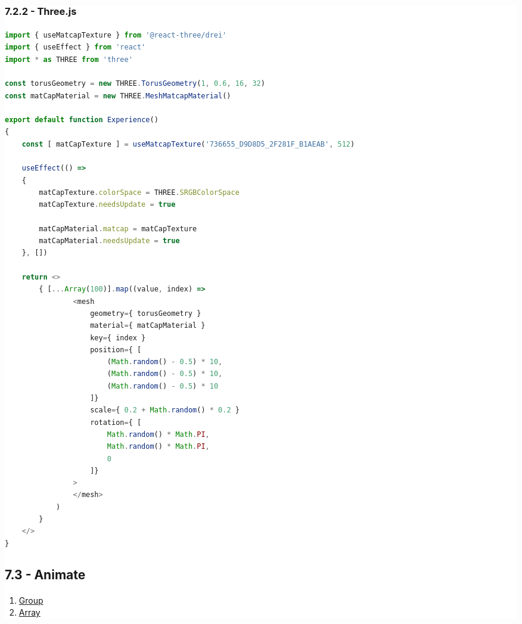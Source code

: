 ### 7.2.2 - Three.js

``` javascript
import { useMatcapTexture } from '@react-three/drei'
import { useEffect } from 'react'
import * as THREE from 'three'

const torusGeometry = new THREE.TorusGeometry(1, 0.6, 16, 32)
const matCapMaterial = new THREE.MeshMatcapMaterial()

export default function Experience()
{
    const [ matCapTexture ] = useMatcapTexture('736655_D9D8D5_2F281F_B1AEAB', 512)

    useEffect(() =>
    {
        matCapTexture.colorSpace = THREE.SRGBColorSpace
        matCapTexture.needsUpdate = true

        matCapMaterial.matcap = matCapTexture
        matCapMaterial.needsUpdate = true
    }, [])

    return <>
        { [...Array(100)].map((value, index) =>
                <mesh
                    geometry={ torusGeometry }
                    material={ matCapMaterial }
                    key={ index }
                    position={ [
                        (Math.random() - 0.5) * 10,
                        (Math.random() - 0.5) * 10,
                        (Math.random() - 0.5) * 10
                    ]}
                    scale={ 0.2 + Math.random() * 0.2 }
                    rotation={ [
                        Math.random() * Math.PI,
                        Math.random() * Math.PI,
                        0
                    ]}
                >
                </mesh>
            )
        }
    </>
}
```

## 7.3 -  Animate

1. [Group](https://github.com/ivanxavier7/react-three-fiber#731---group)
2. [Array](https://github.com/ivanxavier7/react-three-fiber#732---array)
